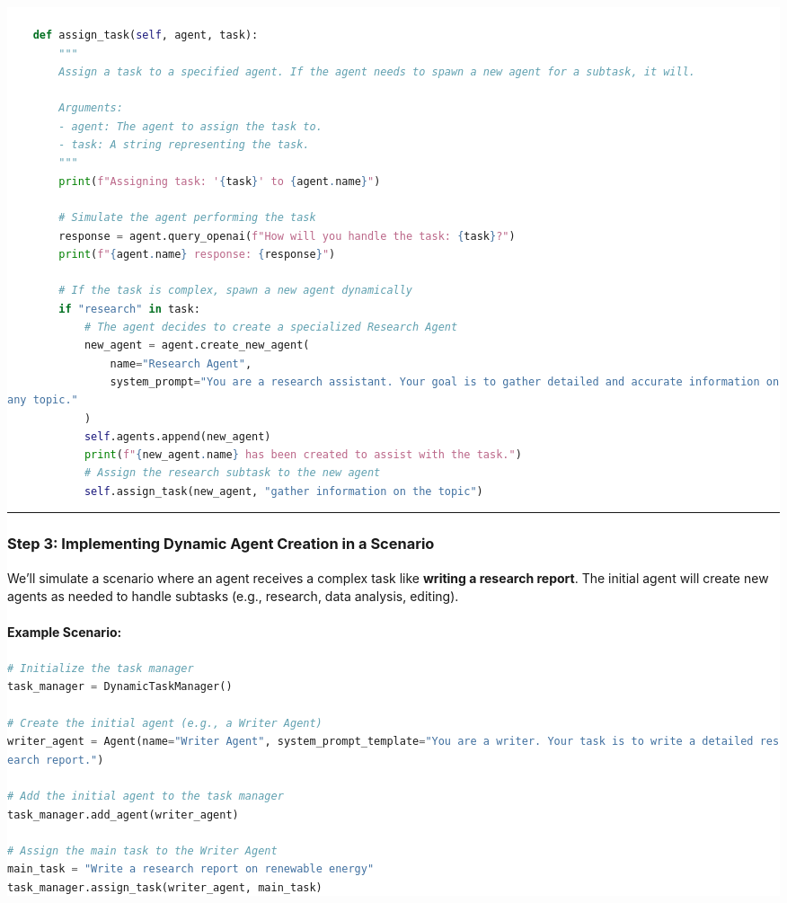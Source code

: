 ```python

    def assign_task(self, agent, task):
        """
        Assign a task to a specified agent. If the agent needs to spawn a new agent for a subtask, it will.
        
        Arguments:
        - agent: The agent to assign the task to.
        - task: A string representing the task.
        """
        print(f"Assigning task: '{task}' to {agent.name}")
        
        # Simulate the agent performing the task
        response = agent.query_openai(f"How will you handle the task: {task}?")
        print(f"{agent.name} response: {response}")
        
        # If the task is complex, spawn a new agent dynamically
        if "research" in task:
            # The agent decides to create a specialized Research Agent
            new_agent = agent.create_new_agent(
                name="Research Agent",
                system_prompt="You are a research assistant. Your goal is to gather detailed and accurate information on any topic."
            )
            self.agents.append(new_agent)
            print(f"{new_agent.name} has been created to assist with the task.")
            # Assign the research subtask to the new agent
            self.assign_task(new_agent, "gather information on the topic")
```

---

### **Step 3: Implementing Dynamic Agent Creation in a Scenario**

We’ll simulate a scenario where an agent receives a complex task like **writing a research report**. The initial agent will create new agents as needed to handle subtasks (e.g., research, data analysis, editing).

#### **Example Scenario**:

```python
# Initialize the task manager
task_manager = DynamicTaskManager()

# Create the initial agent (e.g., a Writer Agent)
writer_agent = Agent(name="Writer Agent", system_prompt_template="You are a writer. Your task is to write a detailed research report.")

# Add the initial agent to the task manager
task_manager.add_agent(writer_agent)

# Assign the main task to the Writer Agent
main_task = "Write a research report on renewable energy"
task_manager.assign_task(writer_agent, main_task)
```
